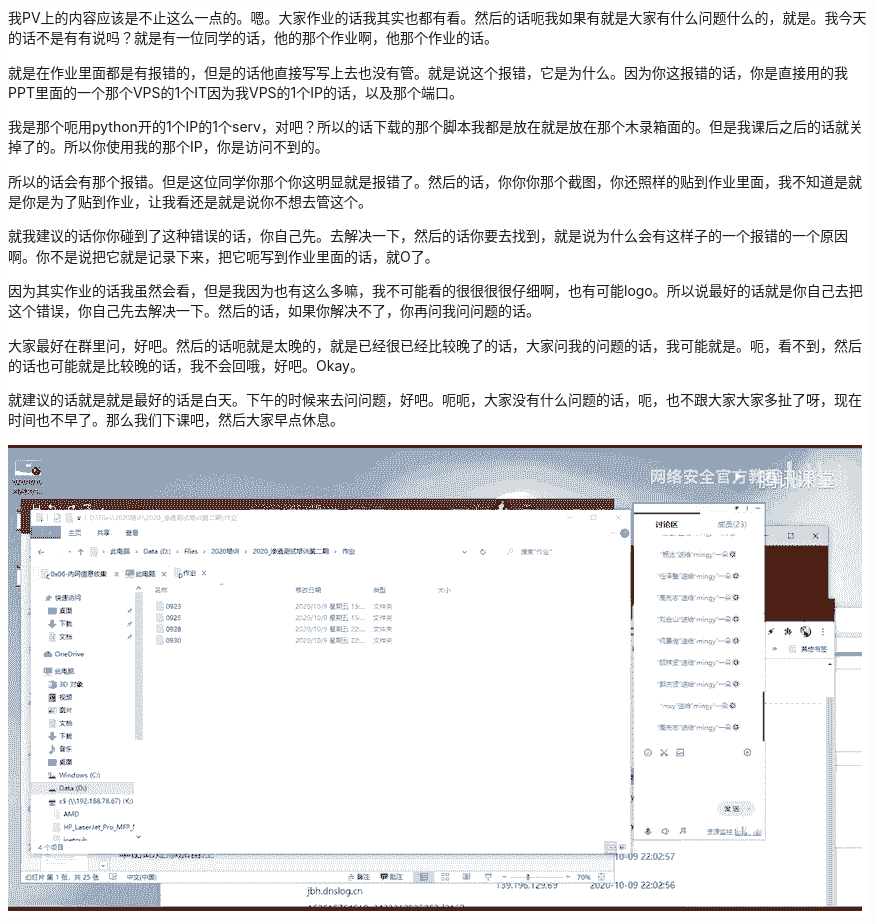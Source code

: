 我PV上的内容应该是不止这么一点的。嗯。大家作业的话我其实也都有看。然后的话呃我如果有就是大家有什么问题什么的，就是。我今天的话不是有有说吗？就是有一位同学的话，他的那个作业啊，他那个作业的话。

就是在作业里面都是有报错的，但是的话他直接写写上去也没有管。就是说这个报错，它是为什么。因为你这报错的话，你是直接用的我PPT里面的一个那个VPS的1个IT因为我VPS的1个IP的话，以及那个端口。

我是那个呃用python开的1个IP的1个serv，对吧？所以的话下载的那个脚本我都是放在就是放在那个木录箱面的。但是我课后之后的话就关掉了的。所以你使用我的那个IP，你是访问不到的。

所以的话会有那个报错。但是这位同学你那个你这明显就是报错了。然后的话，你你你那个截图，你还照样的贴到作业里面，我不知道是就是你是为了贴到作业，让我看还是就是说你不想去管这个。

就我建议的话你你碰到了这种错误的话，你自己先。去解决一下，然后的话你要去找到，就是说为什么会有这样子的一个报错的一个原因啊。你不是说把它就是记录下来，把它呃写到作业里面的话，就O了。

因为其实作业的话我虽然会看，但是我因为也有这么多嘛，我不可能看的很很很很仔细啊，也有可能logo。所以说最好的话就是你自己去把这个错误，你自己先去解决一下。然后的话，如果你解决不了，你再问我问问题的话。

大家最好在群里问，好吧。然后的话呃就是太晚的，就是已经很已经比较晚了的话，大家问我的问题的话，我可能就是。呃，看不到，然后的话也可能就是比较晚的话，我不会回哦，好吧。Okay。

就建议的话就是就是最好的话是白天。下午的时候来去问问题，好吧。呃呃，大家没有什么问题的话，呃，也不跟大家大家多扯了呀，现在时间也不早了。那么我们下课吧，然后大家早点休息。



![](img/15669ec978c11da796f888b00bd6d6a9_266.png)